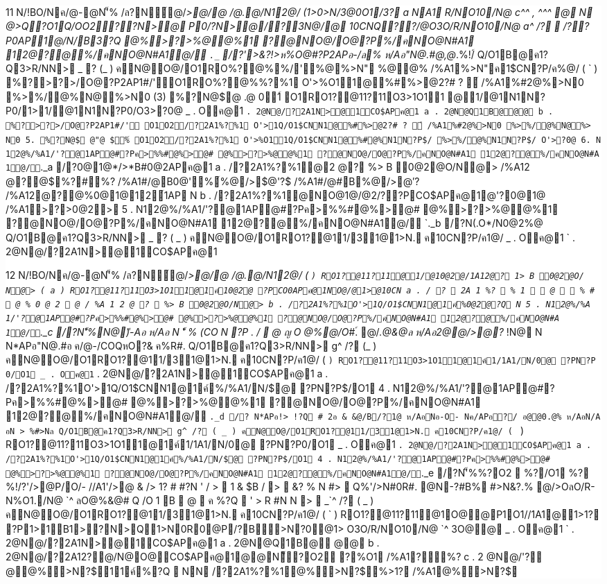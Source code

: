 11 N/!BO/Nค/@-@N'็% /ล?N์@/*>@/@ /@.@/N12@/ (1>0>N/3@0O1/3? a NA1 R/NO10/N@ c^^ , ^^^ @ N @>Q?O1Q/OO2??N>@ P0/?N>@/?3N@/@ 10CNQ??/@O3O/R/NO10/N@ a^ /?  /??P0AP1@/N/B3?Q @%>?>%@@%1 ?@NO@/O@?P%/คNO@N#A1 12@?@%/คNO@N#A1@/ `._` /?'>&?!>ห%O@#?P2APอ-/ล% ห/Aอ"N@.#@,@*.%!/์ Q/O1B@ค1?Q3>R/NN> _ ? (_ ) คN@O@/O1RO%?@%%/'%@%>N" %@@% /%A1%>N"ค1$CN?P/ค%@/ ( ` ) %?>?>/O@?P2AP1#/'O1RO%?@%%?%1 O'>%O11@%#%>@2?# ? ์ /%A1%#2@%>N0 %>%/@%N@%>N0 (3) %?N@$@ .@ 01์ O1RO1?@11?11O3>1O11 @1/@1N1N?P0/1>1/@1N1N?P0/O3>?0@ _ . Oค@1 ` . 2@N@/?2A1N>@1CO$APค@1 a . 2@N@Q1B@@@ b . %?>?>/O@?P2AP1#/' O1O2/?2A1%?%1 O'>1Q/O1$CNN1@%#%>@2?# ? ์ /%A1%#2@%>N0 %>%/@%N@%>N0 5. %?N@$ @"@ $%์ O1O2/?2A1%?%1 O'>%O11Q/O1$CNN1@%#@%N1N?P$/ %>%/@%N1N?P$/ O'>?0@ 6. N12@%/%A1/'?@1AP@#?Pค>%%#@%>@# @%>?>%@@%1 ?@NO@/O@?P%/คNO@N#A1 12@?@%/คNO@N#A1@/ `._a /?0@1@*/>*B#$0@2%@ ห/Aอ'>&?!>0@2%> Q/O1B@ค1?Q3>R/NN> _ ? (_ ) คN@O@/O1RO1?@11/31@1>N. ค10CN?P/ค1@/ ( ` ) RO1?@11?11@2@? 1> B 0@2@O/N@> /1A12 @?@01?/1? /1A1//@B0@31์1@/>0@3?0 /1A1//@/B1@/>0@3?0 ( a ) RO1?@11?11O3>1O11@NO@1@/@2/??PCO0AP ค@1@3?0@1@/1A1>?>0@2> _ . Oค@1 ` . 2@N@/?2A1N>@1CO$APค@1 a . /?2A1%?%1@2 @? %> B 0@2@O/N@> /%A12 @?@$%?#%? /%A1#/@B0@'%์%@/>$@'?$ /%A1#/@#B%@/>$@'?$ /%A12@?@%0@1@12์1AP N b . /?2A1%?%1@NO@1@/@2/??PCO$APค@1@'?0@1@ /%A1>?>0@2> 5 . N12@%/%A1/'?@1AP@#?Pค>%%#@%>@# @%>?>%@@%1 ?@NO@/O@?P%/คNO@N#A1 12@?@%/คNO@N#A1@/ `._b /?N(.O*/N0@2%@ Q/O1B@ค1?Q3>R/NN> _ ? ( _ ) คN@O@/O1RO1?@11/31@1>N. ค10CN?P/ค1@/ _ . Oค@1 ` . 2@N@/?2A1N>@1CO$APค@1

12 N/!BO/Nค/@-@N'็% /ล?N์@/*>@/@ /@.@/N12@/ ( ` ) RO1?@11?11@1/@10@2@/1A12@? 1> B 0@2@O/N@> ( a ) RO1?@11?11O3>1O11@1ค์10@2@ ?PCO0APค@1NO@/@1>@10CN a . / ?  2A 1 %?  % 1   @   % #  @ % 0 @ 2  @ / %A 1 2 @ ?  %> B 0@2@O/N@> b . /?2A1%?%1O'>1Q/O1$CNN1@1ค์%0@2@?Q N 5 . N12@%/%A1/'?@1AP@#?Pค>%%#@%>@# @%>?>%@@%1 ?@NO@/O@?P%/คNO@N#A1 12@?@%/คNO@N#A1@/ `._c /?N'็%N@)ี-Aอ ห/Aอ N '็ % (CO N ?P . /  @ ญ O @%@/O*#.์ @/*.@&@ล ห/Aอ2@@/>@?* !N@ N N*APอ"N@.#อ ค/@-/COQหO?& ค%R#. Q/O1B@ค1?Q3>R/NN> g^ /? (_ ) คN@O@/O1RO1?@11/31@1>N. ค10CN?P/ค1@/ ( ` ) RO1?@11?11O3>1O11@1ค์1/1A1/N/0@ ?PN?P0/O1 _ . Oค@1 ` . 2@N@/?2A1N>@1CO$APค@1 a . /?2A1%?%1O'>1Q/O1$CNN1@1ค์%/%A1/N/$@ ?PN?P$/O1 4 . N12@%/%A1/'?@1AP@#?Pค>%%#@%>@# @%>?>%@@%1 ?@NO@/O@?P%/คNO@N#A1 12@?@%/คNO@N#A1@/ `._d /? N*APอ!> !?Q # 2อ & &@/B/?1@ ห/AอNอ-O- Nค/APอ?/ อ@@0.@% ห/AอN/AอN > %#>Nล Q/O1B@ค1?Q3>R/NN> g^ /? ( _ ) คN@O@/O1RO1?@11/31@1>N. ค10CN?P/ค1@/ ( ` ) RO1?@11?11O3>1O11@1ค์1/1A1/N/0@ ?PN?P0/O1 _ . Oค@1 ` . 2@N@/?2A1N>@1CO$APค@1 a . /?2A1%?%1O'>1Q/O1$CNN1@1ค์%/%A1/N/$@ ?PN?P$/O1 4 . N12@%/%A1/'?@1AP@#?Pค>%%#@%>@# @%>?>%@@%1 ?@NO@/O@?P%/คNO@N#A1 12@?@%/คNO@N#A1@/ `._e /?N'็%%?O2  %?/O1 %? %!/?'/>@P/O/- //A1'/>@ & /> 1? # #?N ' / >  1 & $B / >  &? % N #>  Q%'/>N#0R#. @N-?#B% #>N&?.% @/>OลO/R-N%O1./N@ `^ ลO@%&@# Q /O 1 B  @  ค %?Q  ' > R #N N >  _`^ /? ( _ ) คN@O@/O1RO1?@11/31@1>N. ค10CN?P/ค1@/ ( ` ) RO1?@11?11@1O@@P1O1//1A1@1>1? ?P1>1B1>?N>Q1>N0R0@P/?B>N?0@1> O3O/R/NO10/N@ `^ 3O@@ _ . Oค@1 ` . 2@N@/?2A1N>@1CO$APค@1 a . 2@N@Q1B@ @@ b . 2@N@/?2A12?@/N@O@CO$APค@1@@N็?O2 ?%O1 /%A1?%? c . 2 @N@/'? @@%>N?$11ค์%?Q  NN /?2A1%?%1@%>N?$%>1? /%A1@%>N?$
